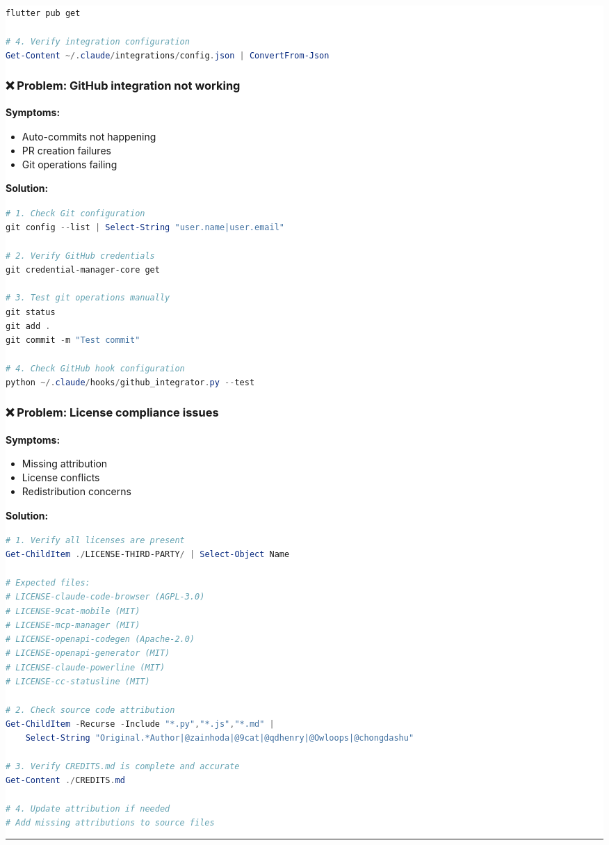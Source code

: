 ```powershell
flutter pub get

# 4. Verify integration configuration
Get-Content ~/.claude/integrations/config.json | ConvertFrom-Json
```

### ❌ Problem: GitHub integration not working

**Symptoms:**
- Auto-commits not happening
- PR creation failures
- Git operations failing

**Solution:**
```powershell
# 1. Check Git configuration
git config --list | Select-String "user.name|user.email"

# 2. Verify GitHub credentials
git credential-manager-core get

# 3. Test git operations manually
git status
git add .
git commit -m "Test commit"

# 4. Check GitHub hook configuration
python ~/.claude/hooks/github_integrator.py --test
```

### ❌ Problem: License compliance issues

**Symptoms:**
- Missing attribution
- License conflicts
- Redistribution concerns

**Solution:**
```powershell
# 1. Verify all licenses are present
Get-ChildItem ./LICENSE-THIRD-PARTY/ | Select-Object Name

# Expected files:
# LICENSE-claude-code-browser (AGPL-3.0)
# LICENSE-9cat-mobile (MIT)
# LICENSE-mcp-manager (MIT)
# LICENSE-openapi-codegen (Apache-2.0)
# LICENSE-openapi-generator (MIT)
# LICENSE-claude-powerline (MIT)
# LICENSE-cc-statusline (MIT)

# 2. Check source code attribution
Get-ChildItem -Recurse -Include "*.py","*.js","*.md" | 
    Select-String "Original.*Author|@zainhoda|@9cat|@qdhenry|@Owloops|@chongdashu"

# 3. Verify CREDITS.md is complete and accurate
Get-Content ./CREDITS.md

# 4. Update attribution if needed
# Add missing attributions to source files
```

---